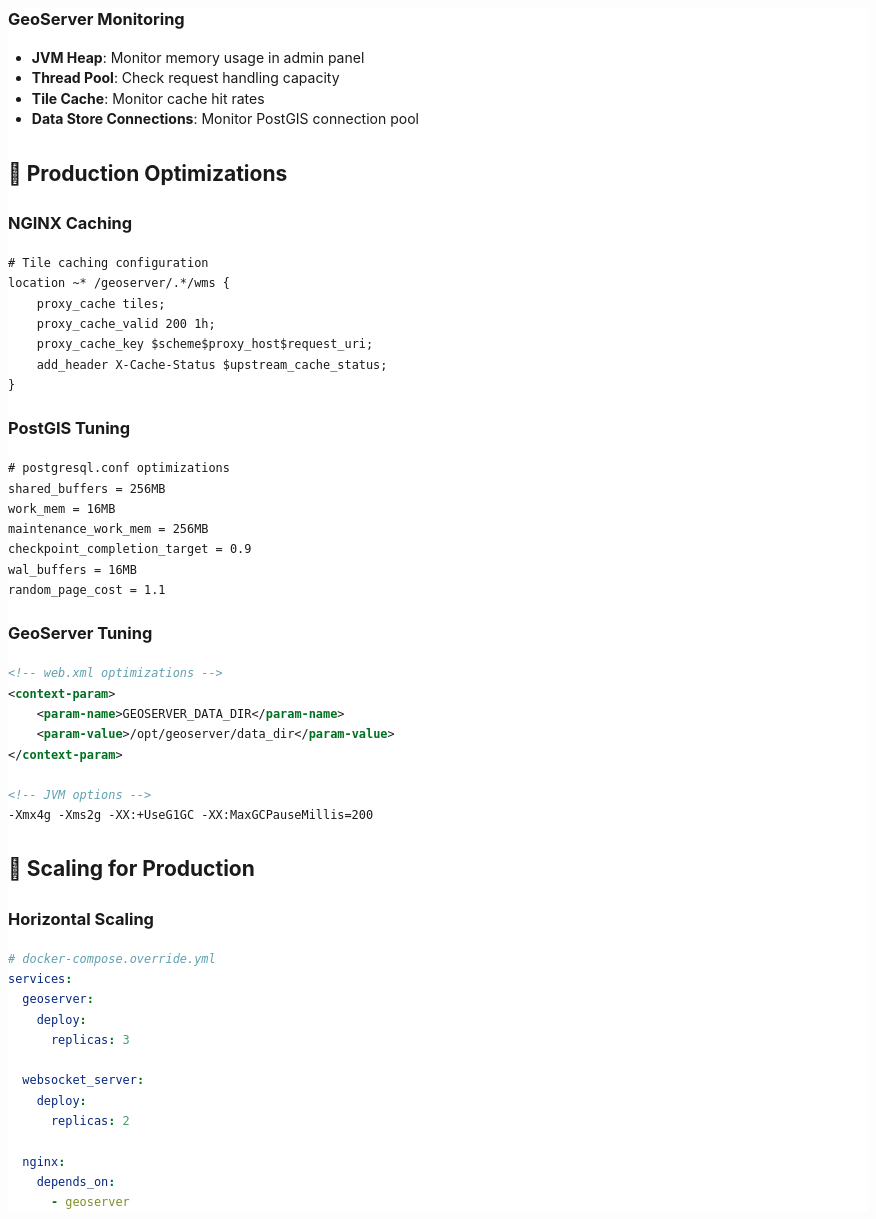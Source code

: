 ### GeoServer Monitoring

- **JVM Heap**: Monitor memory usage in admin panel
- **Thread Pool**: Check request handling capacity
- **Tile Cache**: Monitor cache hit rates
- **Data Store Connections**: Monitor PostGIS connection pool

## 🔧 Production Optimizations

### NGINX Caching

```nginx
# Tile caching configuration
location ~* /geoserver/.*/wms {
    proxy_cache tiles;
    proxy_cache_valid 200 1h;
    proxy_cache_key $scheme$proxy_host$request_uri;
    add_header X-Cache-Status $upstream_cache_status;
}
```

### PostGIS Tuning

```postgresql
# postgresql.conf optimizations
shared_buffers = 256MB
work_mem = 16MB
maintenance_work_mem = 256MB
checkpoint_completion_target = 0.9
wal_buffers = 16MB
random_page_cost = 1.1
```

### GeoServer Tuning

```xml
<!-- web.xml optimizations -->
<context-param>
    <param-name>GEOSERVER_DATA_DIR</param-name>
    <param-value>/opt/geoserver/data_dir</param-value>
</context-param>

<!-- JVM options -->
-Xmx4g -Xms2g -XX:+UseG1GC -XX:MaxGCPauseMillis=200
```

## 🚀 Scaling for Production

### Horizontal Scaling

```yaml
# docker-compose.override.yml
services:
  geoserver:
    deploy:
      replicas: 3
  
  websocket_server:
    deploy:
      replicas: 2
  
  nginx:
    depends_on:
      - geoserver
```